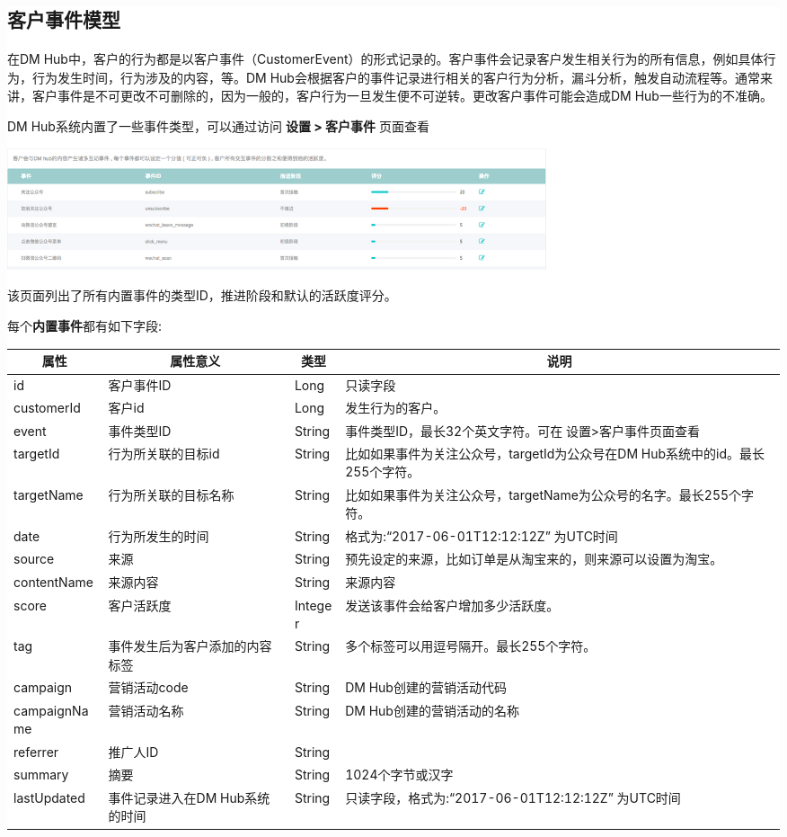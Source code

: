 

## 客户事件模型

在DM Hub中，客户的行为都是以客户事件（CustomerEvent）的形式记录的。客户事件会记录客户发生相关行为的所有信息，例如具体行为，行为发生时间，行为涉及的内容，等。DM Hub会根据客户的事件记录进行相关的客户行为分析，漏斗分析，触发自动流程等。通常来讲，客户事件是不可更改不可删除的，因为一般的，客户行为一旦发生便不可逆转。更改客户事件可能会造成DM Hub一些行为的不准确。

DM Hub系统内置了一些事件类型，可以通过访问 **设置 > 客户事件** 页面查看

<img src="../../resources/customerevent1.png" width="600"/>

该页面列出了所有内置事件的类型ID，推进阶段和默认的活跃度评分。

每个**内置事件**都有如下字段:

|     属性     | 属性意义 |类型 |              说明                |
| ------------ | ------- |-----|------------------------------- |
|id |客户事件ID|  Long  |只读字段|
|customerId |客户id|  Long| 发生行为的客户。|
|event  |事件类型ID|  String| 事件类型ID，最长32个英文字符。可在 设置>客户事件页面查看|
|targetId |行为所关联的目标id|  String| 比如如果事件为关注公众号，targetId为公众号在DM Hub系统中的id。最长255个字符。|
|targetName|  行为所关联的目标名称  |String|  比如如果事件为关注公众号，targetName为公众号的名字。最长255个字符。|
|date|  行为所发生的时间| String| 格式为:“2017-06-01T12:12:12Z” 为UTC时间|
|source|  来源| String| 预先设定的来源，比如订单是从淘宝来的，则来源可以设置为淘宝。|
|contentName| 来源内容| String| 来源内容|
|score  |客户活跃度| Integer|  发送该事件会给客户增加多少活跃度。|
|tag| 事件发生后为客户添加的内容标签|  String| 多个标签可以用逗号隔开。最长255个字符。|
|campaign|  营销活动code| String| DM Hub创建的营销活动代码|
|campaignName|  营销活动名称| String| DM Hub创建的营销活动的名称|
|referrer|  推广人ID| String| |
|summary| 摘要| String| 1024个字节或汉字|
|lastUpdated| 事件记录进入在DM Hub系统的时间| String| 只读字段，格式为:“2017-06-01T12:12:12Z” 为UTC时间|
